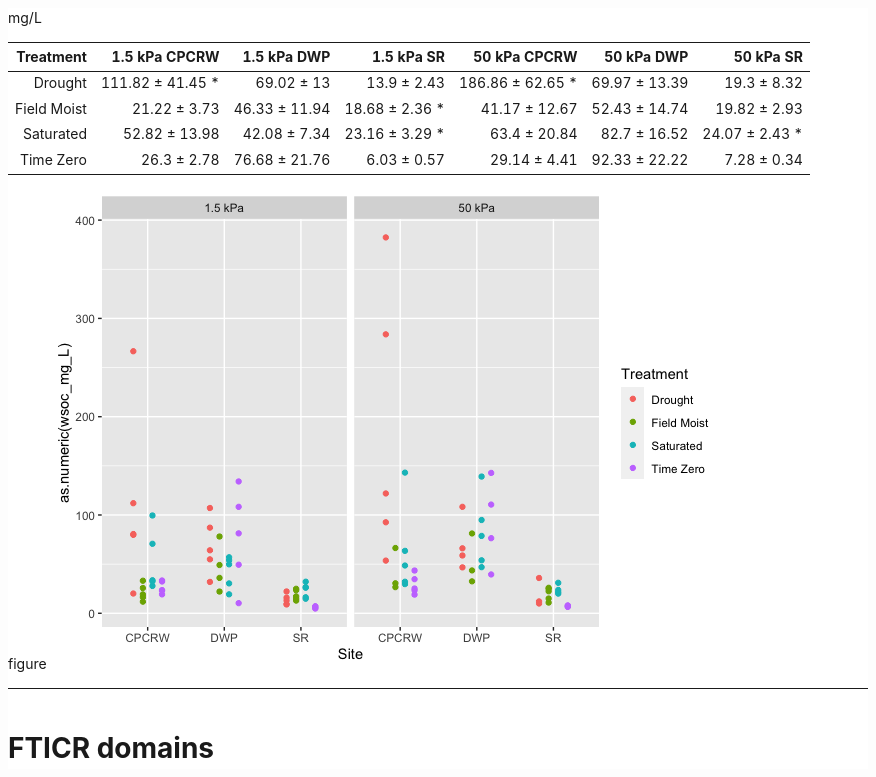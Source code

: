 mg/L

|   Treatment |     1.5 kPa CPCRW |   1.5 kPa DWP |      1.5 kPa SR |      50 kPa CPCRW |    50 kPa DWP |       50 kPa SR |
|------------:|------------------:|--------------:|----------------:|------------------:|--------------:|----------------:|
|     Drought | 111.82 ± 41.45 \* |    69.02 ± 13 |     13.9 ± 2.43 | 186.86 ± 62.65 \* | 69.97 ± 13.39 |     19.3 ± 8.32 |
| Field Moist |      21.22 ± 3.73 | 46.33 ± 11.94 | 18.68 ± 2.36 \* |     41.17 ± 12.67 | 52.43 ± 14.74 |    19.82 ± 2.93 |
|   Saturated |     52.82 ± 13.98 |  42.08 ± 7.34 | 23.16 ± 3.29 \* |      63.4 ± 20.84 |  82.7 ± 16.52 | 24.07 ± 2.43 \* |
|   Time Zero |       26.3 ± 2.78 | 76.68 ± 21.76 |     6.03 ± 0.57 |      29.14 ± 4.41 | 92.33 ± 22.22 |     7.28 ± 0.34 |

figure ![](images/md/unnamed-chunk-3-1.png)

------------------------------------------------------------------------

# FTICR domains
